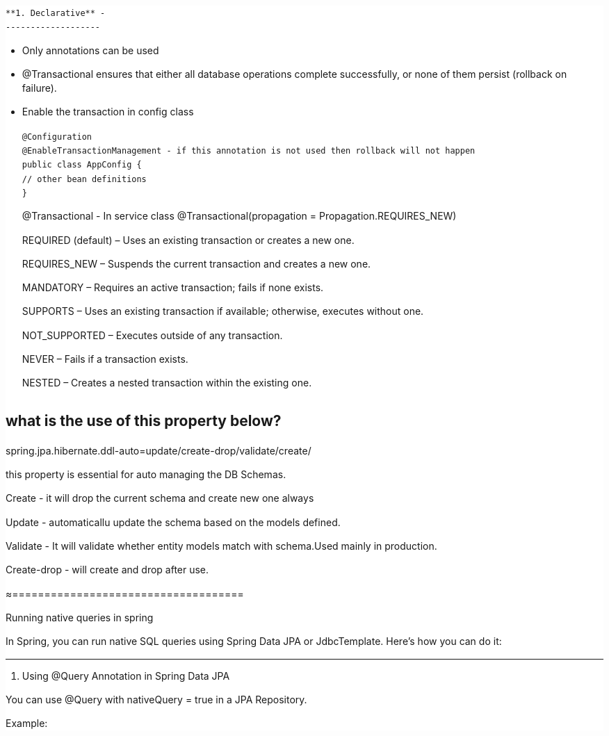     **1. Declarative** -
    -------------------

* Only annotations can be used
* @Transactional ensures that either all database operations complete successfully, 
  or none of them persist (rollback on failure).
* Enable the transaction in config class

      @Configuration
      @EnableTransactionManagement - if this annotation is not used then rollback will not happen
      public class AppConfig {
      // other bean definitions
      }

  @Transactional - In service class
  @Transactional(propagation = Propagation.REQUIRES_NEW)

    REQUIRED (default) – Uses an existing transaction or creates a new one.
    
    REQUIRES_NEW – Suspends the current transaction and creates a new one.
    
    MANDATORY – Requires an active transaction; fails if none exists.
    
    SUPPORTS – Uses an existing transaction if available; otherwise, executes without one.
    
    NOT_SUPPORTED – Executes outside of any transaction.
    
    NEVER – Fails if a transaction exists.
    
    NESTED – Creates a nested transaction within the existing one.


**what is the use of this property below?**
-------------------------------------------
spring.jpa.hibernate.ddl-auto=update/create-drop/validate/create/

this property is essential for auto managing the DB Schemas.

Create - it will drop the current schema and create new one always

Update - automaticallu update the schema based on the models defined.

Validate - It will validate whether entity models match with schema.Used mainly in production. 

Create-drop - will create and drop after use.


≈====================================

Running native queries in spring 

In Spring, you can run native SQL queries using Spring Data JPA or JdbcTemplate. 
Here’s how you can do it:


---

1. Using @Query Annotation in Spring Data JPA

You can use @Query with nativeQuery = true in a JPA Repository.

Example:
